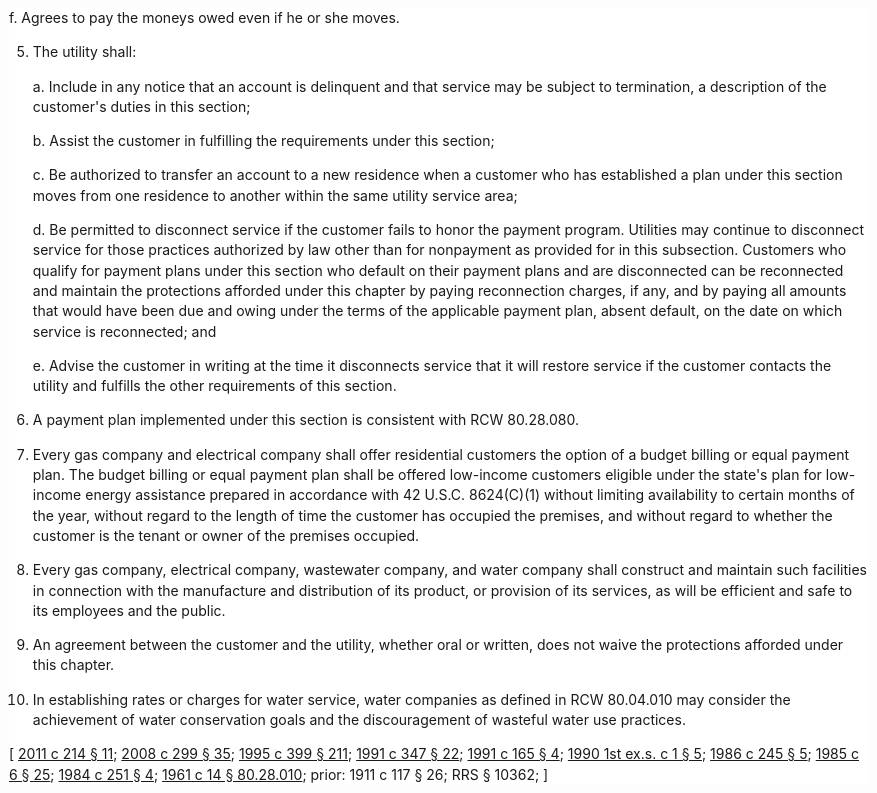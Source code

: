    f. Agrees to pay the moneys owed even if he or she moves.

5. The utility shall:

   a. Include in any notice that an account is delinquent and that service may be subject to termination, a description of the customer's duties in this section;

   b. Assist the customer in fulfilling the requirements under this section;

   c. Be authorized to transfer an account to a new residence when a customer who has established a plan under this section moves from one residence to another within the same utility service area;

   d. Be permitted to disconnect service if the customer fails to honor the payment program. Utilities may continue to disconnect service for those practices authorized by law other than for nonpayment as provided for in this subsection. Customers who qualify for payment plans under this section who default on their payment plans and are disconnected can be reconnected and maintain the protections afforded under this chapter by paying reconnection charges, if any, and by paying all amounts that would have been due and owing under the terms of the applicable payment plan, absent default, on the date on which service is reconnected; and

   e. Advise the customer in writing at the time it disconnects service that it will restore service if the customer contacts the utility and fulfills the other requirements of this section.

6. A payment plan implemented under this section is consistent with RCW 80.28.080.

7. Every gas company and electrical company shall offer residential customers the option of a budget billing or equal payment plan. The budget billing or equal payment plan shall be offered low-income customers eligible under the state's plan for low-income energy assistance prepared in accordance with 42 U.S.C. 8624(C)(1) without limiting availability to certain months of the year, without regard to the length of time the customer has occupied the premises, and without regard to whether the customer is the tenant or owner of the premises occupied.

8. Every gas company, electrical company, wastewater company, and water company shall construct and maintain such facilities in connection with the manufacture and distribution of its product, or provision of its services, as will be efficient and safe to its employees and the public.

9. An agreement between the customer and the utility, whether oral or written, does not waive the protections afforded under this chapter.

10. In establishing rates or charges for water service, water companies as defined in RCW 80.04.010 may consider the achievement of water conservation goals and the discouragement of wasteful water use practices.

\[ [2011 c 214 § 11](http://lawfilesext.leg.wa.gov/biennium/2011-12/Pdf/Bills/Session%20Laws/Senate/5034-S2.SL.pdf?cite=2011%20c%20214%20§%2011); [2008 c 299 § 35](http://lawfilesext.leg.wa.gov/biennium/2007-08/Pdf/Bills/Session%20Laws/House/2844-S2.SL.pdf?cite=2008%20c%20299%20§%2035); [1995 c 399 § 211](http://lawfilesext.leg.wa.gov/biennium/1995-96/Pdf/Bills/Session%20Laws/House/1014.SL.pdf?cite=1995%20c%20399%20§%20211); [1991 c 347 § 22](http://lawfilesext.leg.wa.gov/biennium/1991-92/Pdf/Bills/Session%20Laws/House/2026-S.SL.pdf?cite=1991%20c%20347%20§%2022); [1991 c 165 § 4](http://lawfilesext.leg.wa.gov/biennium/1991-92/Pdf/Bills/Session%20Laws/House/2059.SL.pdf?cite=1991%20c%20165%20§%204); [1990 1st ex.s. c 1 § 5](http://leg.wa.gov/CodeReviser/documents/sessionlaw/1990ex1c1.pdf?cite=1990%201st%20ex.s.%20c%201%20§%205); [1986 c 245 § 5](http://leg.wa.gov/CodeReviser/documents/sessionlaw/1986c245.pdf?cite=1986%20c%20245%20§%205); [1985 c 6 § 25](http://leg.wa.gov/CodeReviser/documents/sessionlaw/1985c6.pdf?cite=1985%20c%206%20§%2025); [1984 c 251 § 4](http://leg.wa.gov/CodeReviser/documents/sessionlaw/1984c251.pdf?cite=1984%20c%20251%20§%204); [1961 c 14 § 80.28.010](http://leg.wa.gov/CodeReviser/documents/sessionlaw/1961c14.pdf?cite=1961%20c%2014%20§%2080.28.010); prior:  1911 c 117 § 26; RRS § 10362; \]
